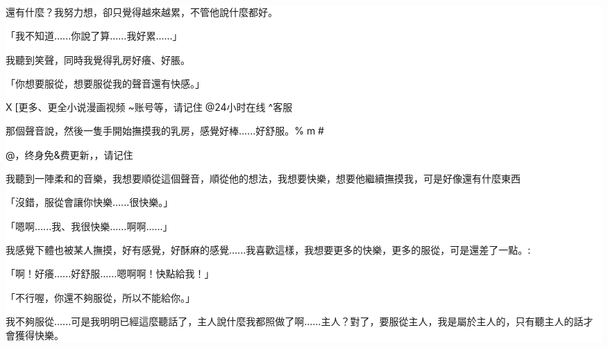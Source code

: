 



還有什麼？我努力想，卻只覺得越來越累，不管他說什麼都好。







「我不知道......你說了算......我好累......」





我聽到笑聲，同時我覺得乳房好癢、好脹。





「你想要服從，想要服從我的聲音還有快感。」





X [更多、更全小说漫画视频 ~账号等，请记住 @24小时在线 ^客服



那個聲音說，然後一隻手開始撫摸我的乳房，感覺好棒......好舒服。% m #

@，终身免&费更新，，请记住





我聽到一陣柔和的音樂，我想要順從這個聲音，順從他的想法，我想要快樂，想要他繼續撫摸我，可是好像還有什麼東西





「沒錯，服從會讓你快樂......很快樂。」





「嗯啊......我、我很快樂......啊啊......」



我感覺下體也被某人撫摸，好有感覺，好酥麻的感覺......我喜歡這樣，我想要更多的快樂，更多的服從，可是還差了一點。:





「啊！好癢......好舒服......嗯啊啊！快點給我！」



「不行喔，你還不夠服從，所以不能給你。」







我不夠服從......可是我明明已經這麼聽話了，主人說什麼我都照做了啊......主人？對了，要服從主人，我是屬於主人的，只有聽主人的話才會獲得快樂。



